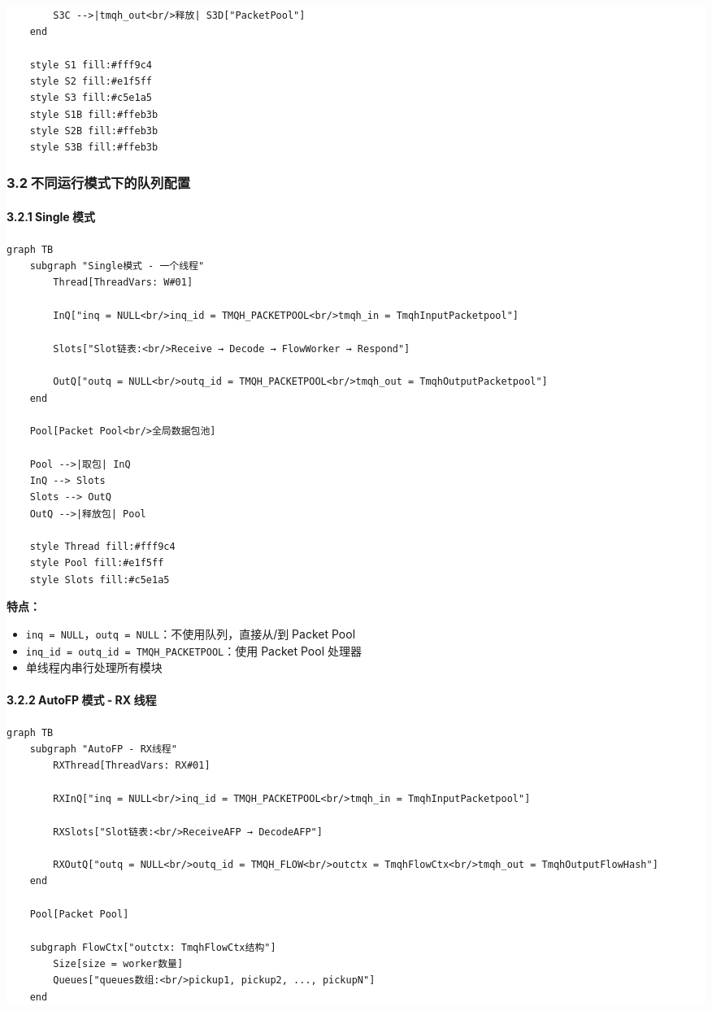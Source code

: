 ```mermaid
        S3C -->|tmqh_out<br/>释放| S3D["PacketPool"]
    end

    style S1 fill:#fff9c4
    style S2 fill:#e1f5ff
    style S3 fill:#c5e1a5
    style S1B fill:#ffeb3b
    style S2B fill:#ffeb3b
    style S3B fill:#ffeb3b
```

### 3.2 不同运行模式下的队列配置

#### 3.2.1 Single 模式

```mermaid
graph TB
    subgraph "Single模式 - 一个线程"
        Thread[ThreadVars: W#01]

        InQ["inq = NULL<br/>inq_id = TMQH_PACKETPOOL<br/>tmqh_in = TmqhInputPacketpool"]

        Slots["Slot链表:<br/>Receive → Decode → FlowWorker → Respond"]

        OutQ["outq = NULL<br/>outq_id = TMQH_PACKETPOOL<br/>tmqh_out = TmqhOutputPacketpool"]
    end

    Pool[Packet Pool<br/>全局数据包池]

    Pool -->|取包| InQ
    InQ --> Slots
    Slots --> OutQ
    OutQ -->|释放包| Pool

    style Thread fill:#fff9c4
    style Pool fill:#e1f5ff
    style Slots fill:#c5e1a5
```

**特点：**
- `inq = NULL`，`outq = NULL`：不使用队列，直接从/到 Packet Pool
- `inq_id = outq_id = TMQH_PACKETPOOL`：使用 Packet Pool 处理器
- 单线程内串行处理所有模块

#### 3.2.2 AutoFP 模式 - RX 线程

```mermaid
graph TB
    subgraph "AutoFP - RX线程"
        RXThread[ThreadVars: RX#01]

        RXInQ["inq = NULL<br/>inq_id = TMQH_PACKETPOOL<br/>tmqh_in = TmqhInputPacketpool"]

        RXSlots["Slot链表:<br/>ReceiveAFP → DecodeAFP"]

        RXOutQ["outq = NULL<br/>outq_id = TMQH_FLOW<br/>outctx = TmqhFlowCtx<br/>tmqh_out = TmqhOutputFlowHash"]
    end

    Pool[Packet Pool]

    subgraph FlowCtx["outctx: TmqhFlowCtx结构"]
        Size[size = worker数量]
        Queues["queues数组:<br/>pickup1, pickup2, ..., pickupN"]
    end
```